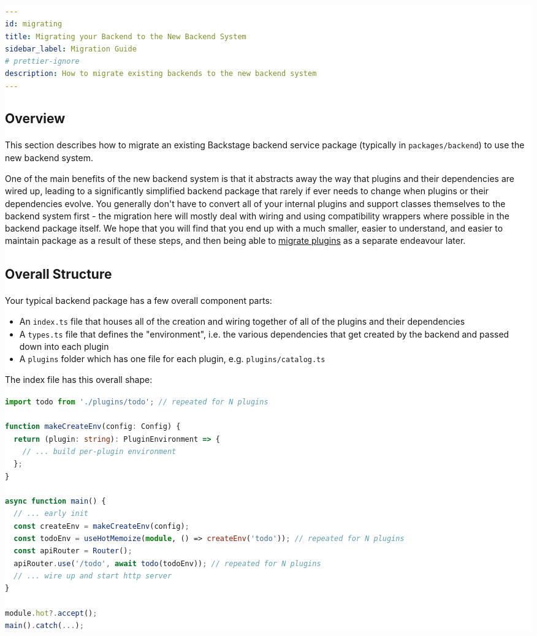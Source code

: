 ```yaml
---
id: migrating
title: Migrating your Backend to the New Backend System
sidebar_label: Migration Guide
# prettier-ignore
description: How to migrate existing backends to the new backend system
---
```


## Overview

This section describes how to migrate an existing Backstage backend service
package (typically in `packages/backend`) to use the new backend system.

One of the main benefits of the new backend system is that it abstracts away the
way that plugins and their dependencies are wired up, leading to a significantly
simplified backend package that rarely if ever needs to change when plugins or
their dependencies evolve. You generally don't have to convert all of your
internal plugins and support classes themselves to the backend system first -
the migration here will mostly deal with wiring and using compatibility wrappers
where possible in the backend package itself. We hope that you will find that
you end up with a much smaller, easier to understand, and easier to maintain
package as a result of these steps, and then being able to [migrate plugins](../building-plugins-and-modules/08-migrating.md) as a separate
endeavour later.

## Overall Structure

Your typical backend package has a few overall component parts:

- An `index.ts` file that houses all of the creation and wiring together of all
  of the plugins and their dependencies
- A `types.ts` file that defines the "environment", i.e. the various
  dependencies that get created by the backend and passed down into each plugin
- A `plugins` folder which has one file for each plugin, e.g.
  `plugins/catalog.ts`

The index file has this overall shape:

```ts
import todo from './plugins/todo'; // repeated for N plugins

function makeCreateEnv(config: Config) {
  return (plugin: string): PluginEnvironment => {
    // ... build per-plugin environment
  };
}

async function main() {
  // ... early init
  const createEnv = makeCreateEnv(config);
  const todoEnv = useHotMemoize(module, () => createEnv('todo')); // repeated for N plugins
  const apiRouter = Router();
  apiRouter.use('/todo', await todo(todoEnv)); // repeated for N plugins
  // ... wire up and start http server
}

module.hot?.accept();
main().catch(...);
```
